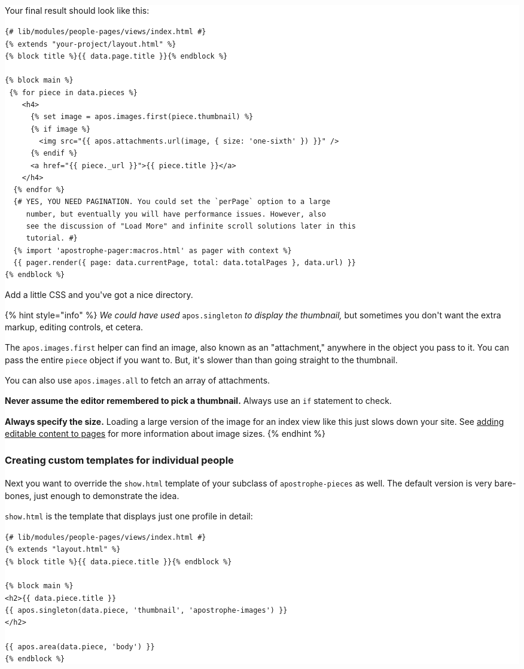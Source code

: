 Your final result should look like this:


```django
{# lib/modules/people-pages/views/index.html #}
{% extends "your-project/layout.html" %}
{% block title %}{{ data.page.title }}{% endblock %}

{% block main %}
 {% for piece in data.pieces %}
    <h4>
      {% set image = apos.images.first(piece.thumbnail) %}
      {% if image %}
        <img src="{{ apos.attachments.url(image, { size: 'one-sixth' }) }}" />
      {% endif %}
      <a href="{{ piece._url }}">{{ piece.title }}</a>
    </h4>
  {% endfor %}
  {# YES, YOU NEED PAGINATION. You could set the `perPage` option to a large
     number, but eventually you will have performance issues. However, also
     see the discussion of "Load More" and infinite scroll solutions later in this
     tutorial. #}
  {% import 'apostrophe-pager:macros.html' as pager with context %}
  {{ pager.render({ page: data.currentPage, total: data.totalPages }, data.url) }}
{% endblock %}
```


Add a little CSS and you've got a nice directory.

{% hint style="info" %}
_We could have used_ `apos.singleton` _to display the thumbnail,_ but sometimes you don't want the extra markup, editing controls, et cetera.

The `apos.images.first` helper can find an image, also known as an "attachment," anywhere in the object you pass to it. You can pass the entire `piece` object if you want to. But, it's slower than than going straight to the thumbnail.

You can also use `apos.images.all` to fetch an array of attachments.

**Never assume the editor remembered to pick a thumbnail.** Always use an `if` statement to check.

**Always specify the size.** Loading a large version of the image for an index view like this just slows down your site. See [adding editable content to pages](../editable-content-on-pages/standard-widgets.md) for more information about image sizes.
{% endhint %}

### Creating custom templates for individual people

Next you want to override the `show.html` template of your subclass of `apostrophe-pieces` as well. The default version is very bare-bones, just enough to demonstrate the idea.

`show.html` is the template that displays just one profile in detail:


```django
{# lib/modules/people-pages/views/index.html #}
{% extends "layout.html" %}
{% block title %}{{ data.piece.title }}{% endblock %}

{% block main %}
<h2>{{ data.piece.title }}
{{ apos.singleton(data.piece, 'thumbnail', 'apostrophe-images') }}
</h2>

{{ apos.area(data.piece, 'body') }}
{% endblock %}
```
